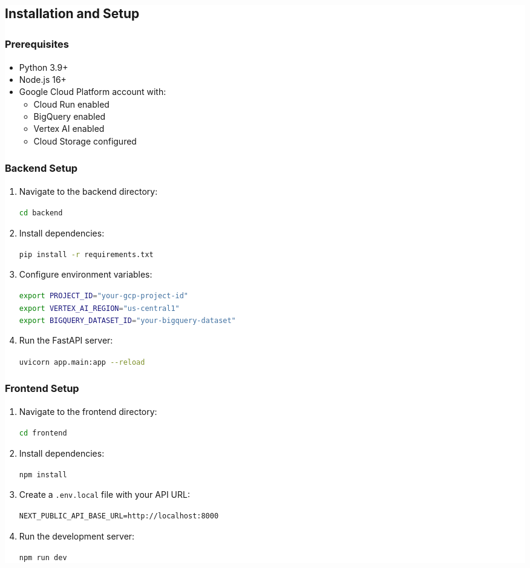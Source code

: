 ## Installation and Setup

### Prerequisites

- Python 3.9+
- Node.js 16+
- Google Cloud Platform account with:
  - Cloud Run enabled
  - BigQuery enabled
  - Vertex AI enabled
  - Cloud Storage configured


### Backend Setup

1. Navigate to the backend directory:
   ```bash
   cd backend
   ```

2. Install dependencies:
   ```bash
   pip install -r requirements.txt
   ```

3. Configure environment variables:
   ```bash
   export PROJECT_ID="your-gcp-project-id"
   export VERTEX_AI_REGION="us-central1"
   export BIGQUERY_DATASET_ID="your-bigquery-dataset"
   ```

4. Run the FastAPI server:
   ```bash
   uvicorn app.main:app --reload
   ```

### Frontend Setup

1. Navigate to the frontend directory:
   ```bash
   cd frontend
   ```

2. Install dependencies:
   ```bash
   npm install
   ```

3. Create a `.env.local` file with your API URL:
   ```
   NEXT_PUBLIC_API_BASE_URL=http://localhost:8000
   ```

4. Run the development server:
   ```bash
   npm run dev
   ```
